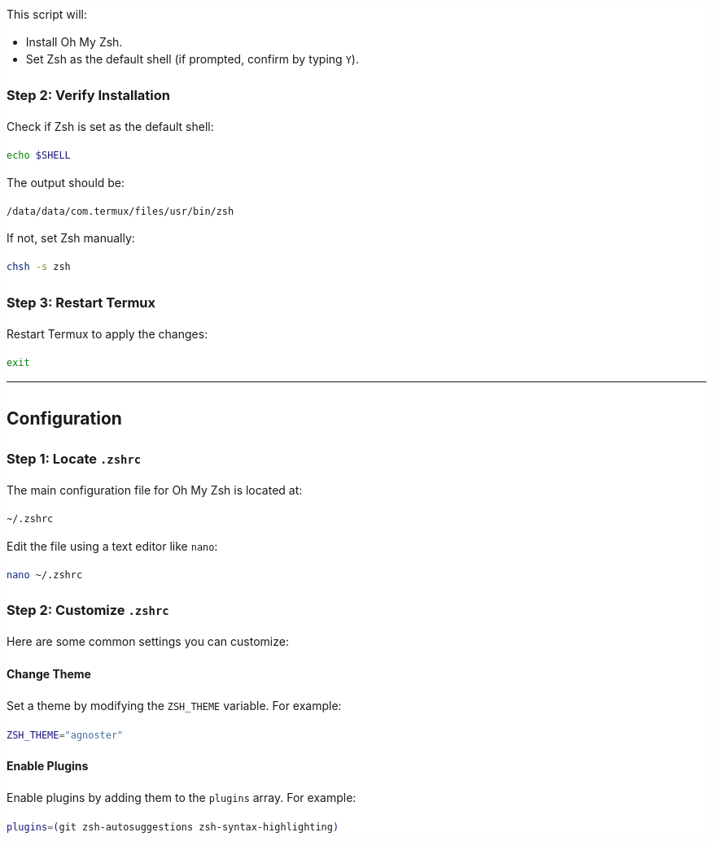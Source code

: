 This script will:
- Install Oh My Zsh.
- Set Zsh as the default shell (if prompted, confirm by typing `Y`).

### Step 2: Verify Installation
Check if Zsh is set as the default shell:
```bash
echo $SHELL
```
The output should be:
```
/data/data/com.termux/files/usr/bin/zsh
```

If not, set Zsh manually:
```bash
chsh -s zsh
```

### Step 3: Restart Termux
Restart Termux to apply the changes:
```bash
exit
```

---

## Configuration

### Step 1: Locate `.zshrc`
The main configuration file for Oh My Zsh is located at:
```bash
~/.zshrc
```

Edit the file using a text editor like `nano`:
```bash
nano ~/.zshrc
```

### Step 2: Customize `.zshrc`
Here are some common settings you can customize:

#### Change Theme
Set a theme by modifying the `ZSH_THEME` variable. For example:
```bash
ZSH_THEME="agnoster"
```

#### Enable Plugins
Enable plugins by adding them to the `plugins` array. For example:
```bash
plugins=(git zsh-autosuggestions zsh-syntax-highlighting)
```
